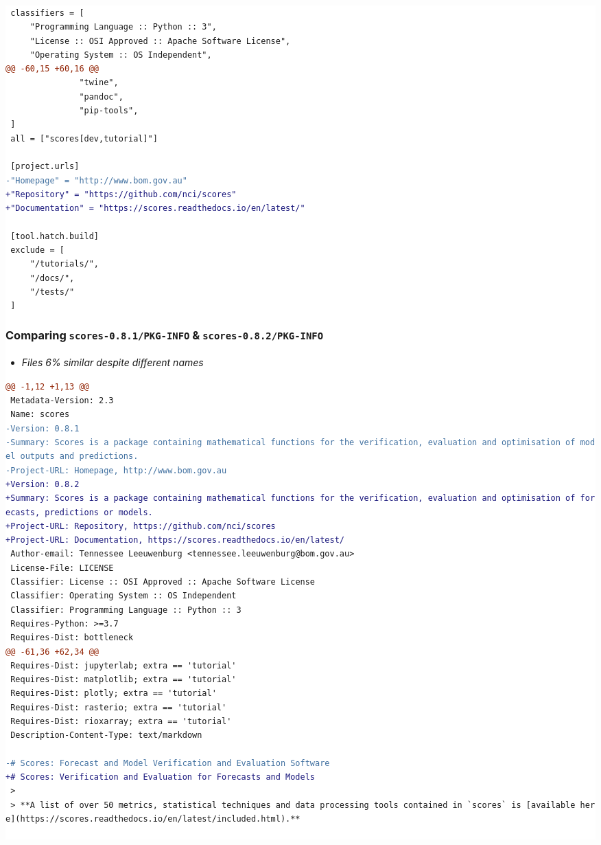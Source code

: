 ```diff
 classifiers = [
     "Programming Language :: Python :: 3",
     "License :: OSI Approved :: Apache Software License",
     "Operating System :: OS Independent",
@@ -60,15 +60,16 @@
               "twine",
               "pandoc",
               "pip-tools",
 ]
 all = ["scores[dev,tutorial]"]
 
 [project.urls]
-"Homepage" = "http://www.bom.gov.au"
+"Repository" = "https://github.com/nci/scores" 
+"Documentation" = "https://scores.readthedocs.io/en/latest/"
 
 [tool.hatch.build]
 exclude = [
     "/tutorials/",
     "/docs/",
     "/tests/"
 ]
```

### Comparing `scores-0.8.1/PKG-INFO` & `scores-0.8.2/PKG-INFO`

 * *Files 6% similar despite different names*

```diff
@@ -1,12 +1,13 @@
 Metadata-Version: 2.3
 Name: scores
-Version: 0.8.1
-Summary: Scores is a package containing mathematical functions for the verification, evaluation and optimisation of model outputs and predictions.
-Project-URL: Homepage, http://www.bom.gov.au
+Version: 0.8.2
+Summary: Scores is a package containing mathematical functions for the verification, evaluation and optimisation of forecasts, predictions or models.
+Project-URL: Repository, https://github.com/nci/scores
+Project-URL: Documentation, https://scores.readthedocs.io/en/latest/
 Author-email: Tennessee Leeuwenburg <tennessee.leeuwenburg@bom.gov.au>
 License-File: LICENSE
 Classifier: License :: OSI Approved :: Apache Software License
 Classifier: Operating System :: OS Independent
 Classifier: Programming Language :: Python :: 3
 Requires-Python: >=3.7
 Requires-Dist: bottleneck
@@ -61,36 +62,34 @@
 Requires-Dist: jupyterlab; extra == 'tutorial'
 Requires-Dist: matplotlib; extra == 'tutorial'
 Requires-Dist: plotly; extra == 'tutorial'
 Requires-Dist: rasterio; extra == 'tutorial'
 Requires-Dist: rioxarray; extra == 'tutorial'
 Description-Content-Type: text/markdown
 
-# Scores: Forecast and Model Verification and Evaluation Software
+# Scores: Verification and Evaluation for Forecasts and Models
 > 
 > **A list of over 50 metrics, statistical techniques and data processing tools contained in `scores` is [available here](https://scores.readthedocs.io/en/latest/included.html).**
 
```